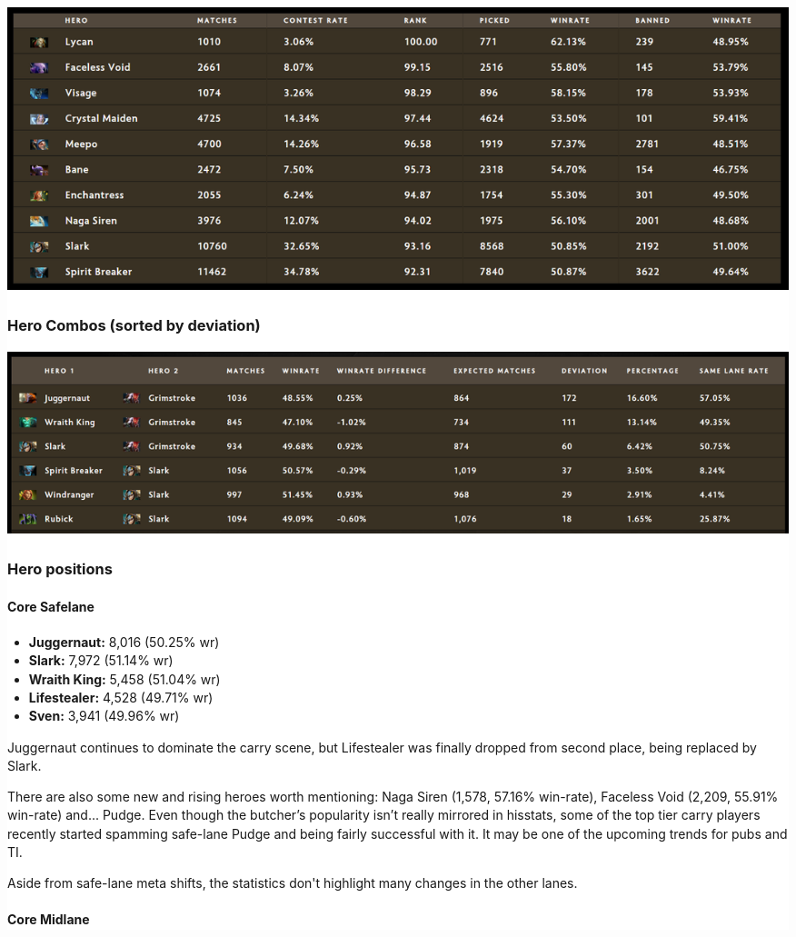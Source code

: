 ![1563981229209](pic1.png)

### Hero Combos (sorted by deviation)

![1563981380228](pic2-pairs.png)

### Hero positions

#### Core Safelane

* **Juggernaut:** 8,016 (50.25% wr)
* **Slark:** 7,972 (51.14% wr)
* **Wraith King:** 5,458 (51.04% wr)
* **Lifestealer:** 4,528 (49.71% wr)
* **Sven:** 3,941 (49.96% wr)

Juggernaut continues to dominate the carry scene, but Lifestealer was finally dropped from second place, being replaced by Slark.

There are also some new and rising heroes worth mentioning: Naga Siren (1,578, 57.16% win-rate), Faceless Void (2,209, 55.91% win-rate) and... Pudge. Even though the butcher’s popularity isn’t really mirrored in hisstats, some of the top tier carry players recently started spamming safe-lane Pudge and being fairly successful with it. It may be one of the upcoming trends for pubs and TI.

Aside from safe-lane meta shifts, the statistics don't highlight many changes in the other lanes.

#### Core Midlane
